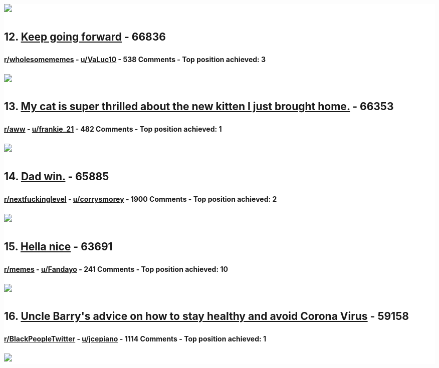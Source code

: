 <a href="https://i.redd.it/caejgli8ypk41.png"><img src="https://b.thumbs.redditmedia.com/YGVmwzblrUBClyHy5vttQM3VQiHZ4RFZAoj_Aw5Fnxk.jpg"></img></a>

## 12. [Keep going forward](http://reddit.com/r/wholesomememes/comments/fdijla/keep_going_forward/) - 66836
#### [r/wholesomememes](http://reddit.com/r/wholesomememes) - [u/VaLuc10](http://reddit.com/u/VaLuc10) - 538 Comments - Top position achieved: 3

<a href="https://i.redd.it/40w8psaompk41.png"><img src="https://b.thumbs.redditmedia.com/nhsgvqoWDNYS5y_zQbJhSZbbeP0V0y-40ATwqvChCvs.jpg"></img></a>

## 13. [My cat is super thrilled about the new kitten I just brought home.](http://reddit.com/r/aww/comments/fd7l70/my_cat_is_super_thrilled_about_the_new_kitten_i/) - 66353
#### [r/aww](http://reddit.com/r/aww) - [u/frankie_21](http://reddit.com/u/frankie_21) - 482 Comments - Top position achieved: 1

<a href="https://v.redd.it/sc78naqq1lk41"><img src="https://b.thumbs.redditmedia.com/LTX1PC9GhJeOJ8FWc4j6CUta6J54JXb9hE7g6bpaHUo.jpg"></img></a>

## 14. [Dad win.](http://reddit.com/r/nextfuckinglevel/comments/fdloj6/dad_win/) - 65885
#### [r/nextfuckinglevel](http://reddit.com/r/nextfuckinglevel) - [u/corrysmorey](http://reddit.com/u/corrysmorey) - 1900 Comments - Top position achieved: 2

<a href="https://i.redd.it/3n8wmgb7nqk41.jpg"><img src="https://b.thumbs.redditmedia.com/37G8TWvUr0Fsw7_tUBq7dPchE9iZX59-Epm_XDwWLpE.jpg"></img></a>

## 15. [Hella nice](http://reddit.com/r/memes/comments/fdbk6j/hella_nice/) - 63691
#### [r/memes](http://reddit.com/r/memes) - [u/Fandayo](http://reddit.com/u/Fandayo) - 241 Comments - Top position achieved: 10

<a href="https://i.redd.it/vrzc90vm3nk41.jpg"><img src="https://b.thumbs.redditmedia.com/8QQ83oWPAFs5JyLe9_SnUuBB244iQhixzI7K-FT6uRQ.jpg"></img></a>

## 16. [Uncle Barry's advice on how to stay healthy and avoid Corona Virus](http://reddit.com/r/BlackPeopleTwitter/comments/fdgka4/uncle_barrys_advice_on_how_to_stay_healthy_and/) - 59158
#### [r/BlackPeopleTwitter](http://reddit.com/r/BlackPeopleTwitter) - [u/jcepiano](http://reddit.com/u/jcepiano) - 1114 Comments - Top position achieved: 1

<a href="https://i.imgur.com/rVJ4AK9.jpg"><img src="https://b.thumbs.redditmedia.com/37srW0N6a9muKXzTYAqg7zw6jG9J6EN65Xcw8BKwm5Y.jpg"></img></a>
